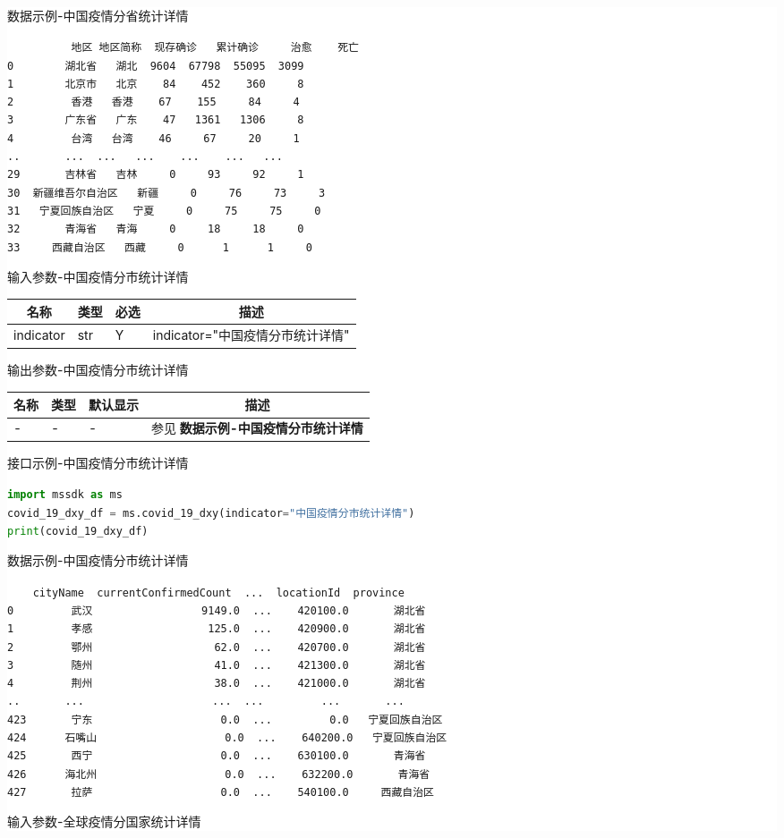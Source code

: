 数据示例-中国疫情分省统计详情

```
          地区 地区简称  现存确诊   累计确诊     治愈    死亡
0        湖北省   湖北  9604  67798  55095  3099
1        北京市   北京    84    452    360     8
2         香港   香港    67    155     84     4
3        广东省   广东    47   1361   1306     8
4         台湾   台湾    46     67     20     1
..       ...  ...   ...    ...    ...   ...
29       吉林省   吉林     0     93     92     1
30  新疆维吾尔自治区   新疆     0     76     73     3
31   宁夏回族自治区   宁夏     0     75     75     0
32       青海省   青海     0     18     18     0
33     西藏自治区   西藏     0      1      1     0
```

输入参数-中国疫情分市统计详情

| 名称   | 类型 | 必选 | 描述                                                                              |
| -------- | ---- | ---- | --- |
| indicator | str | Y | indicator="中国疫情分市统计详情"|

输出参数-中国疫情分市统计详情

| 名称          | 类型 | 默认显示 | 描述           |
| --------------- | ----- | -------- | ---------------- |
| -      | -   | -        | 参见 **数据示例-中国疫情分市统计详情**  |

接口示例-中国疫情分市统计详情

```python
import mssdk as ms
covid_19_dxy_df = ms.covid_19_dxy(indicator="中国疫情分市统计详情")
print(covid_19_dxy_df)
```

数据示例-中国疫情分市统计详情

```
    cityName  currentConfirmedCount  ...  locationId  province
0         武汉                 9149.0  ...    420100.0       湖北省
1         孝感                  125.0  ...    420900.0       湖北省
2         鄂州                   62.0  ...    420700.0       湖北省
3         随州                   41.0  ...    421300.0       湖北省
4         荆州                   38.0  ...    421000.0       湖北省
..       ...                    ...  ...         ...       ...
423       宁东                    0.0  ...         0.0   宁夏回族自治区
424      石嘴山                    0.0  ...    640200.0   宁夏回族自治区
425       西宁                    0.0  ...    630100.0       青海省
426      海北州                    0.0  ...    632200.0       青海省
427       拉萨                    0.0  ...    540100.0     西藏自治区
```

输入参数-全球疫情分国家统计详情
